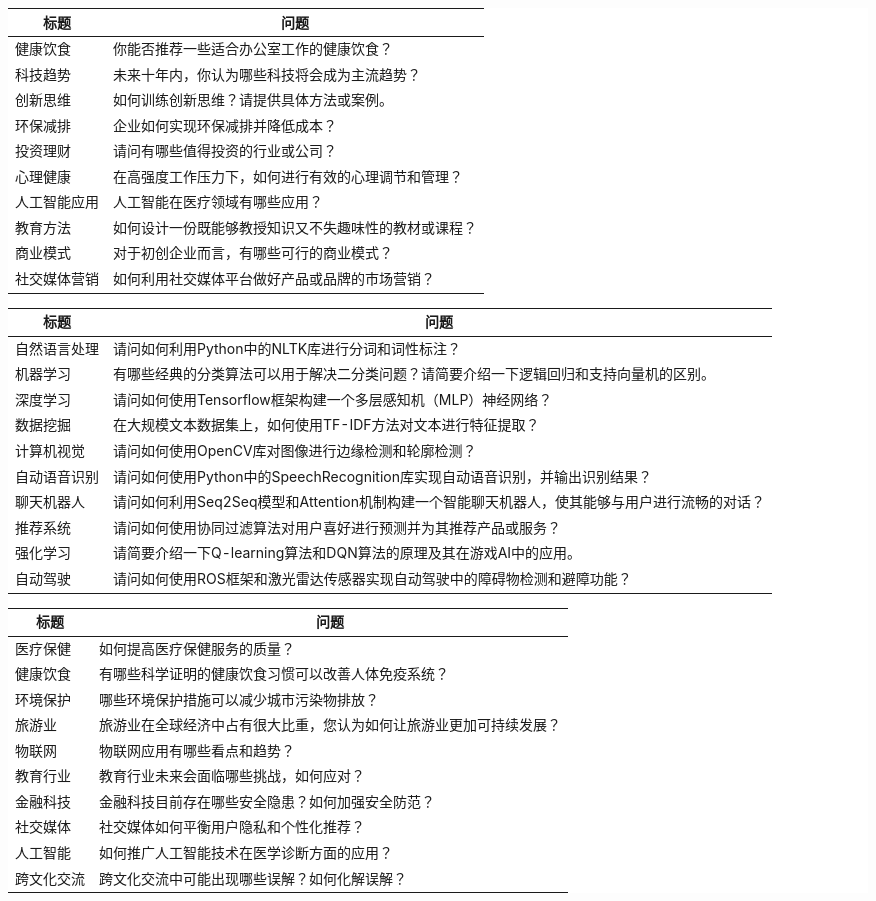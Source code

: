 | 标题             | 问题                                                                                                                                                                                                                      |
|------------------|---------------------------------------------------------------------------------------------------------------------------------------------------------------------------------------------------------------------------|
| 健康饮食         | 你能否推荐一些适合办公室工作的健康饮食？                                                                                                                                                                               |
| 科技趋势         | 未来十年内，你认为哪些科技将会成为主流趋势？                                                                                                                                                                           |
| 创新思维         | 如何训练创新思维？请提供具体方法或案例。                                                                                                                                                                                |
| 环保减排         | 企业如何实现环保减排并降低成本？                                                                                                                                                                                       |
| 投资理财         | 请问有哪些值得投资的行业或公司？                                                                                                                                                                                         |
| 心理健康         | 在高强度工作压力下，如何进行有效的心理调节和管理？                                                                                                                                                                     |
| 人工智能应用     | 人工智能在医疗领域有哪些应用？                                                                                                                                                                                         |
| 教育方法         | 如何设计一份既能够教授知识又不失趣味性的教材或课程？                                                                                                                                                                      |
| 商业模式         | 对于初创企业而言，有哪些可行的商业模式？                                                                                                                                                                               |
| 社交媒体营销     | 如何利用社交媒体平台做好产品或品牌的市场营销？                                                                                                                                                                          |

|标题|问题|
|---|---|
|自然语言处理|请问如何利用Python中的NLTK库进行分词和词性标注？|
|机器学习|有哪些经典的分类算法可以用于解决二分类问题？请简要介绍一下逻辑回归和支持向量机的区别。|
|深度学习|请问如何使用Tensorflow框架构建一个多层感知机（MLP）神经网络？|
|数据挖掘|在大规模文本数据集上，如何使用TF-IDF方法对文本进行特征提取？|
|计算机视觉|请问如何使用OpenCV库对图像进行边缘检测和轮廓检测？|
|自动语音识别|请问如何使用Python中的SpeechRecognition库实现自动语音识别，并输出识别结果？|
|聊天机器人|请问如何利用Seq2Seq模型和Attention机制构建一个智能聊天机器人，使其能够与用户进行流畅的对话？|
|推荐系统|请问如何使用协同过滤算法对用户喜好进行预测并为其推荐产品或服务？|
|强化学习|请简要介绍一下Q-learning算法和DQN算法的原理及其在游戏AI中的应用。|
|自动驾驶|请问如何使用ROS框架和激光雷达传感器实现自动驾驶中的障碍物检测和避障功能？|

| 标题 | 问题 |
| --- | --- |
| 医疗保健 | 如何提高医疗保健服务的质量？ |
| 健康饮食 | 有哪些科学证明的健康饮食习惯可以改善人体免疫系统？ |
| 环境保护 | 哪些环境保护措施可以减少城市污染物排放？ |
| 旅游业 | 旅游业在全球经济中占有很大比重，您认为如何让旅游业更加可持续发展？ |
| 物联网 | 物联网应用有哪些看点和趋势？ |
| 教育行业 | 教育行业未来会面临哪些挑战，如何应对？ |
| 金融科技 | 金融科技目前存在哪些安全隐患？如何加强安全防范？ |
| 社交媒体 | 社交媒体如何平衡用户隐私和个性化推荐？ |
| 人工智能 | 如何推广人工智能技术在医学诊断方面的应用？ |
| 跨文化交流 | 跨文化交流中可能出现哪些误解？如何化解误解？ |
